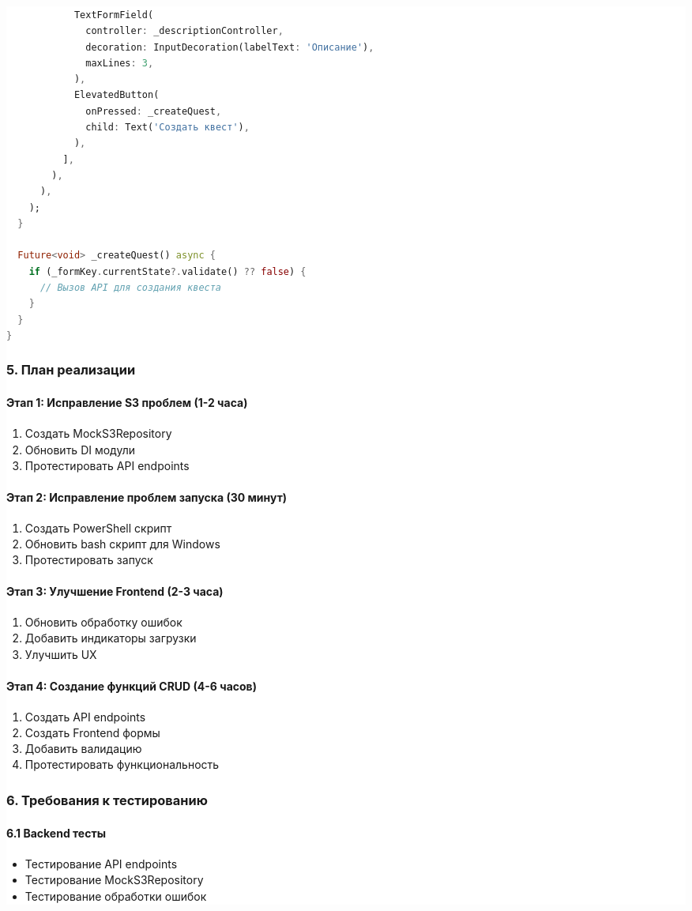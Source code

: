 ```dart
            TextFormField(
              controller: _descriptionController,
              decoration: InputDecoration(labelText: 'Описание'),
              maxLines: 3,
            ),
            ElevatedButton(
              onPressed: _createQuest,
              child: Text('Создать квест'),
            ),
          ],
        ),
      ),
    );
  }
  
  Future<void> _createQuest() async {
    if (_formKey.currentState?.validate() ?? false) {
      // Вызов API для создания квеста
    }
  }
}
```

### 5. План реализации

#### Этап 1: Исправление S3 проблем (1-2 часа)
1. Создать MockS3Repository
2. Обновить DI модули
3. Протестировать API endpoints

#### Этап 2: Исправление проблем запуска (30 минут)
1. Создать PowerShell скрипт
2. Обновить bash скрипт для Windows
3. Протестировать запуск

#### Этап 3: Улучшение Frontend (2-3 часа)
1. Обновить обработку ошибок
2. Добавить индикаторы загрузки
3. Улучшить UX

#### Этап 4: Создание функций CRUD (4-6 часов)
1. Создать API endpoints
2. Создать Frontend формы
3. Добавить валидацию
4. Протестировать функциональность

### 6. Требования к тестированию

#### 6.1 Backend тесты
- Тестирование API endpoints
- Тестирование MockS3Repository
- Тестирование обработки ошибок
